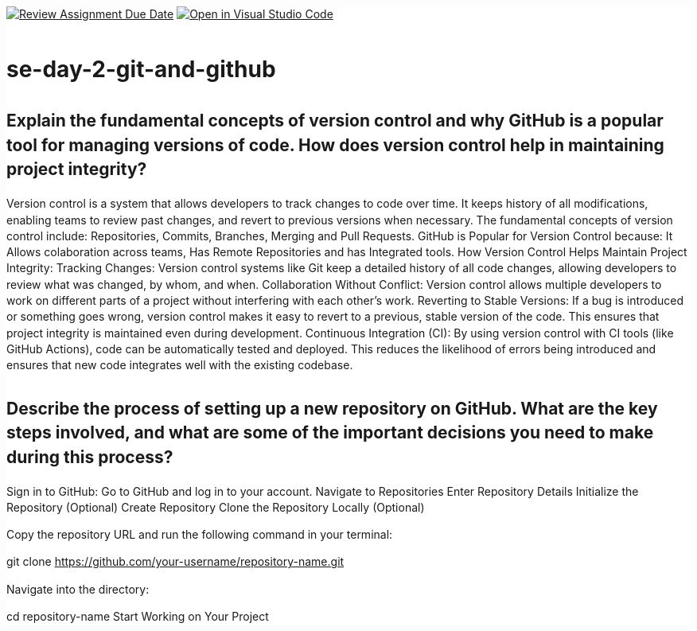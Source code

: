 [![Review Assignment Due Date](https://classroom.github.com/assets/deadline-readme-button-22041afd0340ce965d47ae6ef1cefeee28c7c493a6346c4f15d667ab976d596c.svg)](https://classroom.github.com/a/8wgCKhpZ)
[![Open in Visual Studio Code](https://classroom.github.com/assets/open-in-vscode-2e0aaae1b6195c2367325f4f02e2d04e9abb55f0b24a779b69b11b9e10269abc.svg)](https://classroom.github.com/online_ide?assignment_repo_id=18401528&assignment_repo_type=AssignmentRepo)
# se-day-2-git-and-github
## Explain the fundamental concepts of version control and why GitHub is a popular tool for managing versions of code. How does version control help in maintaining project integrity?
Version control is a system that allows developers to track changes to code over time. It keeps history of all modifications, enabling teams to review past changes, and revert to previous versions when necessary. 
The fundamental concepts of version control include: Repositories, Commits, Branches, Merging and Pull Requests.
GitHub is Popular for Version Control because:
It Allows colaboration across teams, Has Remote Repositories and has Integrated tools.
How Version Control Helps Maintain Project Integrity:
Tracking Changes: Version control systems like Git keep a detailed history of all code changes, allowing developers to review what was changed, by whom, and when. 
Collaboration Without Conflict: Version control allows multiple developers to work on different parts of a project without interfering with each other’s work.
Reverting to Stable Versions: If a bug is introduced or something goes wrong, version control makes it easy to revert to a previous, stable version of the code. This ensures that project integrity is maintained even during development.
Continuous Integration (CI): By using version control with CI tools (like GitHub Actions), code can be automatically tested and deployed. This reduces the likelihood of errors being introduced and ensures that new code integrates well with the existing codebase.

## Describe the process of setting up a new repository on GitHub. What are the key steps involved, and what are some of the important decisions you need to make during this process?
Sign in to GitHub: Go to GitHub and log in to your account.
Navigate to Repositories
Enter Repository Details
Initialize the Repository (Optional)
Create Repository
Clone the Repository Locally (Optional)

Copy the repository URL and run the following command in your terminal:

git clone https://github.com/your-username/repository-name.git

Navigate into the directory:

cd repository-name
Start Working on Your Project
